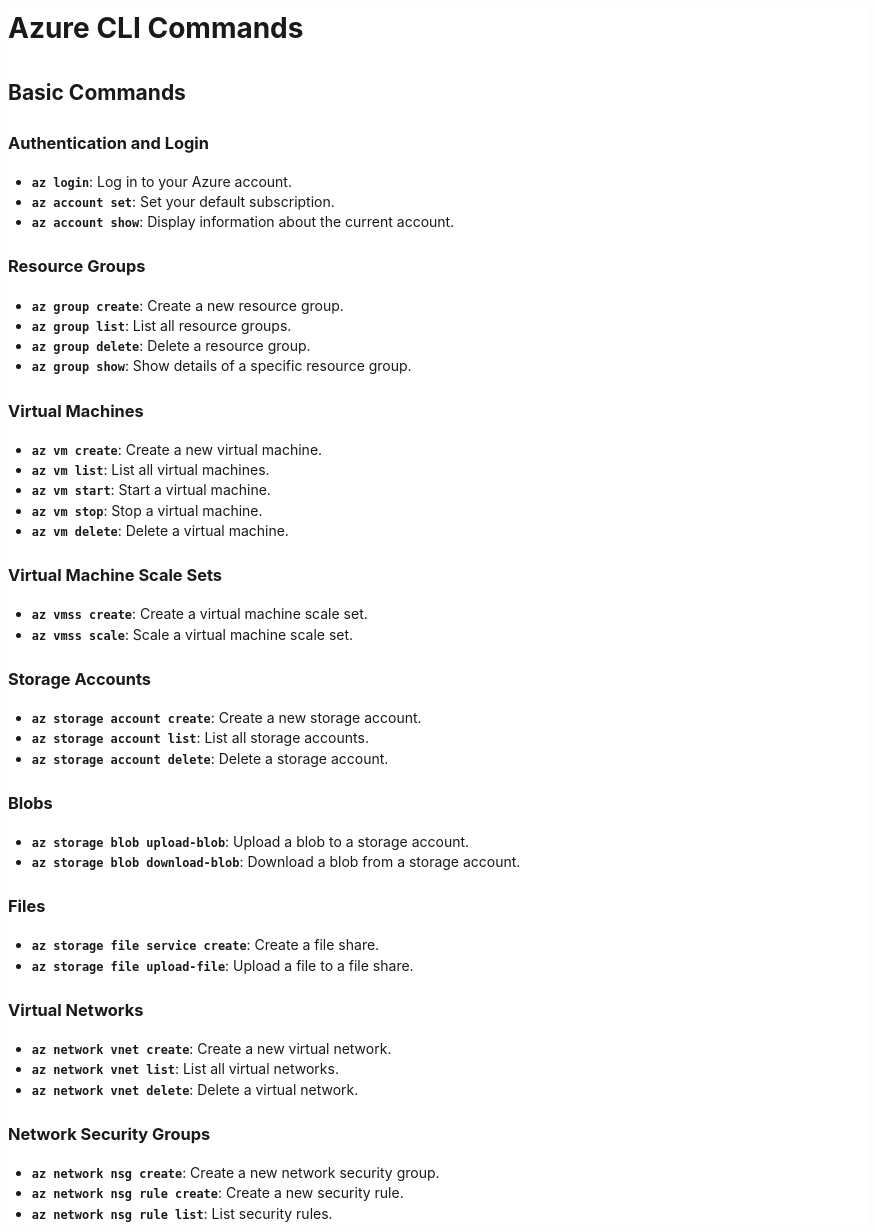 # Azure CLI Commands

## Basic Commands

### Authentication and Login
- **`az login`**: Log in to your Azure account.
- **`az account set`**: Set your default subscription.
- **`az account show`**: Display information about the current account.

### Resource Groups
- **`az group create`**: Create a new resource group.
- **`az group list`**: List all resource groups.
- **`az group delete`**: Delete a resource group.
- **`az group show`**: Show details of a specific resource group.

### Virtual Machines
- **`az vm create`**: Create a new virtual machine.
- **`az vm list`**: List all virtual machines.
- **`az vm start`**: Start a virtual machine.
- **`az vm stop`**: Stop a virtual machine.
- **`az vm delete`**: Delete a virtual machine.

### Virtual Machine Scale Sets
- **`az vmss create`**: Create a virtual machine scale set.
- **`az vmss scale`**: Scale a virtual machine scale set.

### Storage Accounts
- **`az storage account create`**: Create a new storage account.
- **`az storage account list`**: List all storage accounts.
- **`az storage account delete`**: Delete a storage account.

### Blobs
- **`az storage blob upload-blob`**: Upload a blob to a storage account.
- **`az storage blob download-blob`**: Download a blob from a storage account.

### Files
- **`az storage file service create`**: Create a file share.
- **`az storage file upload-file`**: Upload a file to a file share.

### Virtual Networks
- **`az network vnet create`**: Create a new virtual network.
- **`az network vnet list`**: List all virtual networks.
- **`az network vnet delete`**: Delete a virtual network.

### Network Security Groups
- **`az network nsg create`**: Create a new network security group.
- **`az network nsg rule create`**: Create a new security rule.
- **`az network nsg rule list`**: List security rules.
